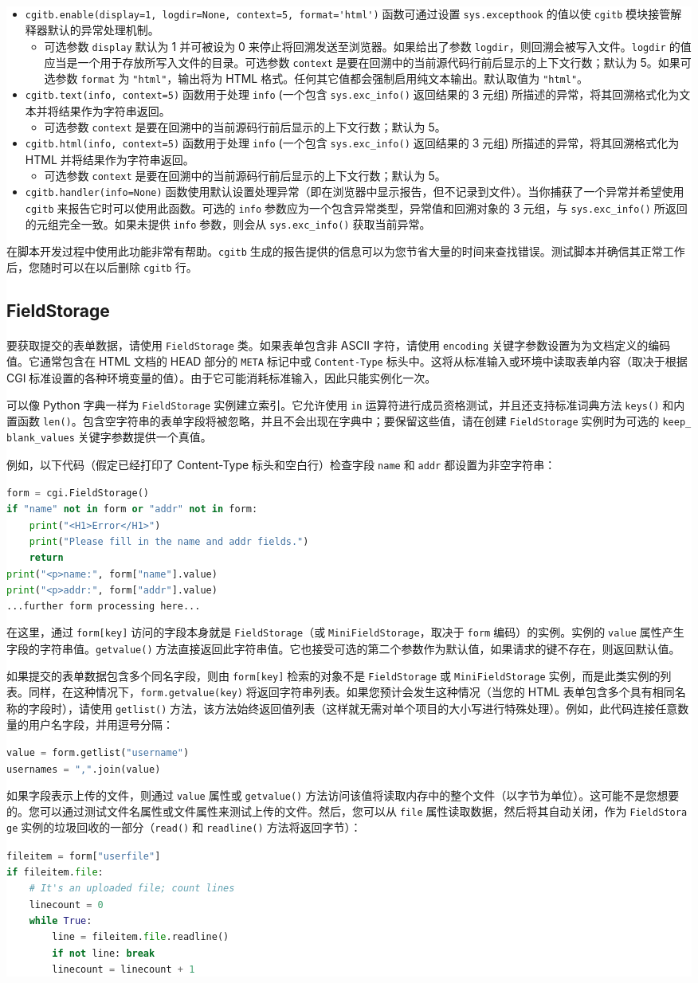 - `cgitb.enable(display=1, logdir=None, context=5, format='html')` 函数可通过设置 `sys.excepthook` 的值以使 `cgitb` 模块接管解释器默认的异常处理机制。
    - 可选参数 `display` 默认为 1 并可被设为 0 来停止将回溯发送至浏览器。如果给出了参数 `logdir`，则回溯会被写入文件。`logdir` 的值应当是一个用于存放所写入文件的目录。可选参数 `context` 是要在回溯中的当前源代码行前后显示的上下文行数；默认为 5。如果可选参数 `format` 为 `"html"`，输出将为 HTML 格式。任何其它值都会强制启用纯文本输出。默认取值为 `"html"`。
- `cgitb.text(info, context=5)` 函数用于处理 `info` (一个包含 `sys.exc_info()` 返回结果的 3 元组) 所描述的异常，将其回溯格式化为文本并将结果作为字符串返回。
    - 可选参数 `context` 是要在回溯中的当前源码行前后显示的上下文行数；默认为 5。
- `cgitb.html(info, context=5)` 函数用于处理 `info` (一个包含 `sys.exc_info()` 返回结果的 3 元组) 所描述的异常，将其回溯格式化为 HTML 并将结果作为字符串返回。 
    - 可选参数 `context` 是要在回溯中的当前源码行前后显示的上下文行数；默认为 5。
- `cgitb.handler(info=None)` 函数使用默认设置处理异常（即在浏览器中显示报告，但不记录到文件）。当你捕获了一个异常并希望使用 `cgitb` 来报告它时可以使用此函数。可选的 `info` 参数应为一个包含异常类型，异常值和回溯对象的 3 元组，与 `sys.exc_info()` 所返回的元组完全一致。如果未提供 `info` 参数，则会从 `sys.exc_info()` 获取当前异常。

在脚本开发过程中使用此功能非常有帮助。`cgitb` 生成的报告提供的信息可以为您节省大量的时间来查找错误。测试脚本并确信其正常工作后，您随时可以在以后删除 `cgitb` 行。

## FieldStorage

要获取提交的表单数据，请使用 `FieldStorage` 类。如果表单包含非 ASCII 字符，请使用 `encoding` 关键字参数设置为为文档定义的编码值。它通常包含在 HTML 文档的 HEAD 部分的 `META` 标记中或 `Content-Type` 标头中。这将从标准输入或环境中读取表单内容（取决于根据 CGI 标准设置的各种环境变量的值）。由于它可能消耗标准输入，因此只能实例化一次。

可以像 Python 字典一样为 `FieldStorage` 实例建立索引。它允许使用 `in` 运算符进行成员资格测试，并且还支持标准词典方法 `keys()` 和内置函数 `len()`。包含空字符串的表单字段将被忽略，并且不会出现在字典中；要保留这些值，请在创建 `FieldStorage` 实例时为可选的 `keep_blank_values` 关键字参数提供一个真值。

例如，以下代码（假定已经打印了 Content-Type 标头和空白行）检查字段 `name` 和 `addr` 都设置为非空字符串：

```python
form = cgi.FieldStorage()
if "name" not in form or "addr" not in form:
    print("<H1>Error</H1>")
    print("Please fill in the name and addr fields.")
    return
print("<p>name:", form["name"].value)
print("<p>addr:", form["addr"].value)
...further form processing here...
```

在这里，通过 `form[key]` 访问的字段本身就是 `FieldStorage`（或 `MiniFieldStorage`，取决于 `form` 编码）的实例。实例的 `value` 属性产生字段的字符串值。`getvalue()` 方法直接返回此字符串值。它也接受可选的第二个参数作为默认值，如果请求的键不存在，则返回默认值。

如果提交的表单数据包含多个同名字段，则由 `form[key]` 检索的对象不是 `FieldStorage` 或 `MiniFieldStorage` 实例，而是此类实例的列表。同样，在这种情况下，`form.getvalue(key)` 将返回字符串列表。如果您预计会发生这种情况（当您的 HTML 表单包含多个具有相同名称的字段时），请使用 `getlist()` 方法，该方法始终返回值列表（这样就无需对单个项目的大小写进行特殊处理）。例如，此代码连接任意数量的用户名字段，并用逗号分隔：

```python
value = form.getlist("username")
usernames = ",".join(value)
```

如果字段表示上传的文件，则通过 `value` 属性或 `getvalue()` 方法访问该值将读取内存中的整个文件（以字节为单位）。这可能不是您想要的。您可以通过测试文件名属性或文件属性来测试上传的文件。然后，您可以从 `file` 属性读取数据，然后将其自动关闭，作为 `FieldStorage` 实例的垃圾回收的一部分（`read()` 和 `readline()` 方法将返回字节）：

```python
fileitem = form["userfile"]
if fileitem.file:
    # It's an uploaded file; count lines
    linecount = 0
    while True:
        line = fileitem.file.readline()
        if not line: break
        linecount = linecount + 1
```
